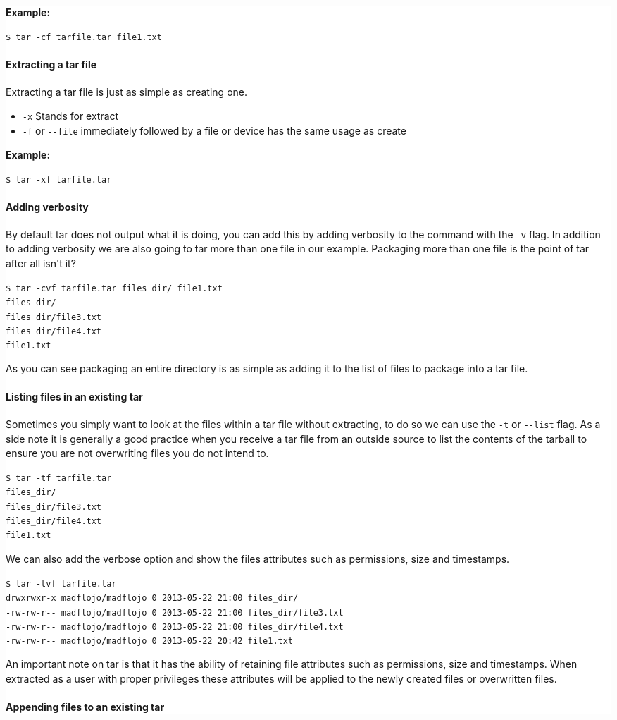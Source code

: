 **Example:**

    $ tar -cf tarfile.tar file1.txt

#### Extracting a tar file

Extracting a tar file is just as simple as creating one.
	
  * `-x` Stands for extract
  * `-f` or `--file` immediately followed by a file or device has the same usage as create

**Example:**

    $ tar -xf tarfile.tar

#### Adding verbosity

By default tar does not output what it is doing, you can add this by adding verbosity to the command with the `-v` flag. In addition to adding verbosity we are also going to tar more than one file in our example. Packaging more than one file is the point of tar after all isn't it?

    $ tar -cvf tarfile.tar files_dir/ file1.txt
    files_dir/
    files_dir/file3.txt
    files_dir/file4.txt
    file1.txt

As you can see packaging an entire directory is as simple as adding it to the list of files to package into a tar file.

#### Listing files in an existing tar

Sometimes you simply want to look at the files within a tar file without extracting, to do so we can use the `-t` or `--list` flag. As a side note it is generally a good practice when you receive a tar file from an outside source to list the contents of the tarball to ensure you are not overwriting files you do not intend to.

    $ tar -tf tarfile.tar
    files_dir/
    files_dir/file3.txt
    files_dir/file4.txt
    file1.txt

We can also add the verbose option and show the files attributes such as permissions, size and timestamps.

    $ tar -tvf tarfile.tar
    drwxrwxr-x madflojo/madflojo 0 2013-05-22 21:00 files_dir/
    -rw-rw-r-- madflojo/madflojo 0 2013-05-22 21:00 files_dir/file3.txt
    -rw-rw-r-- madflojo/madflojo 0 2013-05-22 21:00 files_dir/file4.txt
    -rw-rw-r-- madflojo/madflojo 0 2013-05-22 20:42 file1.txt

An important note on tar is that it has the ability of retaining file attributes such as permissions, size and timestamps. When extracted as a user with proper privileges these attributes will be applied to the newly created files or overwritten files.

#### Appending files to an existing tar

